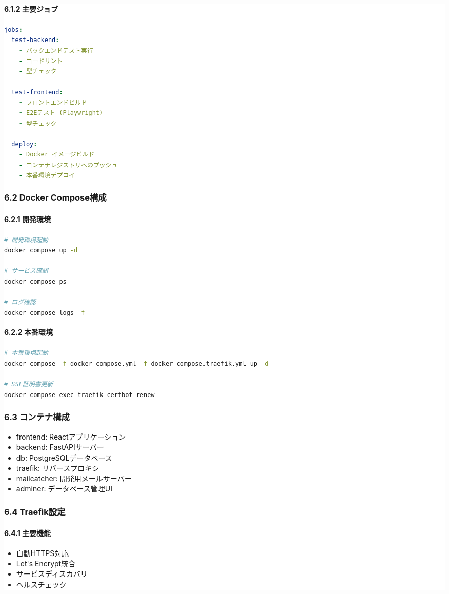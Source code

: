#### 6.1.2 主要ジョブ
```yaml
jobs:
  test-backend:
    - バックエンドテスト実行
    - コードリント
    - 型チェック
  
  test-frontend:
    - フロントエンドビルド
    - E2Eテスト (Playwright)
    - 型チェック

  deploy:
    - Docker イメージビルド
    - コンテナレジストリへのプッシュ
    - 本番環境デプロイ
```

### 6.2 Docker Compose構成
#### 6.2.1 開発環境
```bash
# 開発環境起動
docker compose up -d

# サービス確認
docker compose ps

# ログ確認
docker compose logs -f
```

#### 6.2.2 本番環境
```bash
# 本番環境起動
docker compose -f docker-compose.yml -f docker-compose.traefik.yml up -d

# SSL証明書更新
docker compose exec traefik certbot renew
```

### 6.3 コンテナ構成
- frontend: Reactアプリケーション
- backend: FastAPIサーバー
- db: PostgreSQLデータベース
- traefik: リバースプロキシ
- mailcatcher: 開発用メールサーバー
- adminer: データベース管理UI

### 6.4 Traefik設定
#### 6.4.1 主要機能
- 自動HTTPS対応
- Let's Encrypt統合
- サービスディスカバリ
- ヘルスチェック
